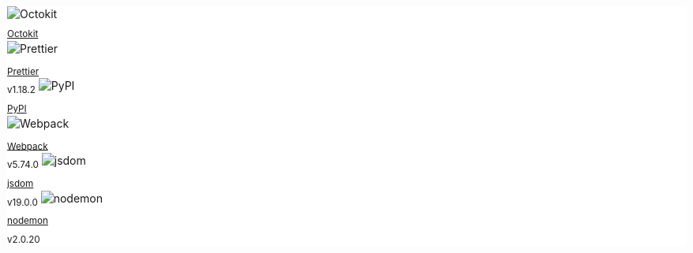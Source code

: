 </tr>
<tr>
  <td align='center'>
  <img width='36' height='36' src='https://img.stackshare.io/service/9827/octokit-dotnet_2.png' alt='Octokit'>
  <br>
  <sub><a href="https://github.com/octokit/octokit.net">Octokit</a></sub>
  <br>
  <sub></sub>
</td>

<td align='center'>
  <img width='36' height='36' src='https://img.stackshare.io/service/7035/default_66f265943abed56bcdbfca1c866a4261b1fbb063.jpg' alt='Prettier'>
  <br>
  <sub><a href="https://prettier.io/">Prettier</a></sub>
  <br>
  <sub>v1.18.2</sub>
</td>

<td align='center'>
  <img width='36' height='36' src='https://img.stackshare.io/service/12572/-RIWgodF_400x400.jpg' alt='PyPI'>
  <br>
  <sub><a href="https://pypi.org/">PyPI</a></sub>
  <br>
  <sub></sub>
</td>

<td align='center'>
  <img width='36' height='36' src='https://img.stackshare.io/service/1682/IMG_4636.PNG' alt='Webpack'>
  <br>
  <sub><a href="http://webpack.js.org">Webpack</a></sub>
  <br>
  <sub>v5.74.0</sub>
</td>

<td align='center'>
  <img width='36' height='36' src='https://img.stackshare.io/service/7054/preview.jpeg' alt='jsdom'>
  <br>
  <sub><a href="https://github.com/jsdom/jsdom">jsdom</a></sub>
  <br>
  <sub>v19.0.0</sub>
</td>

<td align='center'>
  <img width='36' height='36' src='https://img.stackshare.io/service/5577/preview.png' alt='nodemon'>
  <br>
  <sub><a href="http://nodemon.io/">nodemon</a></sub>
  <br>
  <sub>v2.0.20</sub>
</td>
